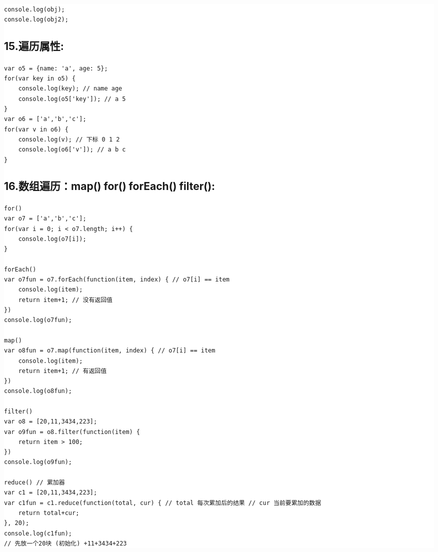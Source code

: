 ```
console.log(obj);
console.log(obj2);
```

## 15.遍历属性:

```
var o5 = {name: 'a', age: 5};
for(var key in o5) {
    console.log(key); // name age
    console.log(o5['key']); // a 5
}
var o6 = ['a','b','c'];
for(var v in o6) {
    console.log(v); // 下标 0 1 2
    console.log(o6['v']); // a b c
}
```

## 16.数组遍历：map() for() forEach() filter():

```
for()
var o7 = ['a','b','c'];
for(var i = 0; i < o7.length; i++) {
    console.log(o7[i]);
}

forEach()
var o7fun = o7.forEach(function(item, index) { // o7[i] == item
    console.log(item);
    return item+1; // 没有返回值
})
console.log(o7fun);

map()
var o8fun = o7.map(function(item, index) { // o7[i] == item
    console.log(item);
    return item+1; // 有返回值
})
console.log(o8fun);

filter()
var o8 = [20,11,3434,223];
var o9fun = o8.filter(function(item) {
    return item > 100;
})
console.log(o9fun);

reduce() // 累加器
var c1 = [20,11,3434,223];
var c1fun = c1.reduce(function(total, cur) { // total 每次累加后的结果 // cur 当前要累加的数据
    return total+cur;
}, 20);
console.log(c1fun);
// 先放一个20块 (初始化) +11+3434+223
```

